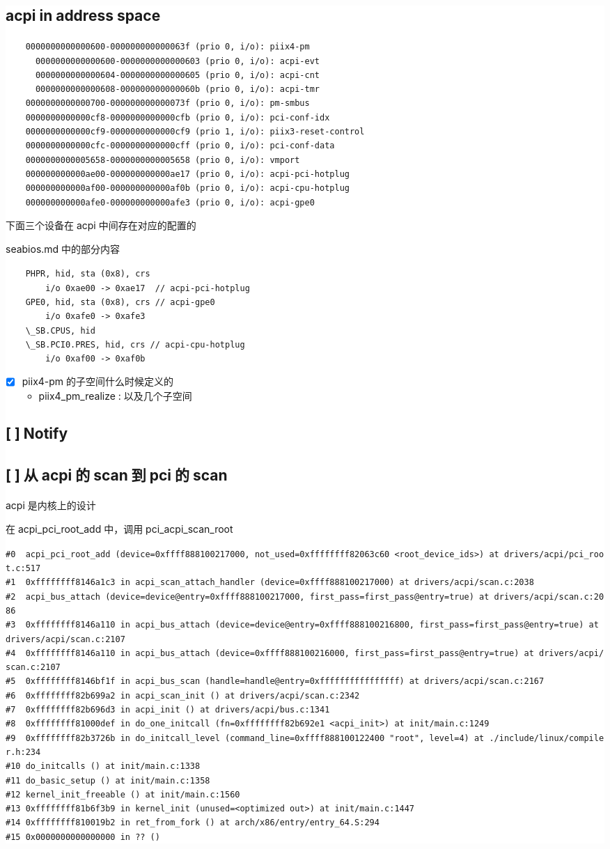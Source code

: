 


## acpi in address space
```
    0000000000000600-000000000000063f (prio 0, i/o): piix4-pm
      0000000000000600-0000000000000603 (prio 0, i/o): acpi-evt
      0000000000000604-0000000000000605 (prio 0, i/o): acpi-cnt
      0000000000000608-000000000000060b (prio 0, i/o): acpi-tmr
    0000000000000700-000000000000073f (prio 0, i/o): pm-smbus
    0000000000000cf8-0000000000000cfb (prio 0, i/o): pci-conf-idx
    0000000000000cf9-0000000000000cf9 (prio 1, i/o): piix3-reset-control
    0000000000000cfc-0000000000000cff (prio 0, i/o): pci-conf-data
    0000000000005658-0000000000005658 (prio 0, i/o): vmport
    000000000000ae00-000000000000ae17 (prio 0, i/o): acpi-pci-hotplug
    000000000000af00-000000000000af0b (prio 0, i/o): acpi-cpu-hotplug
    000000000000afe0-000000000000afe3 (prio 0, i/o): acpi-gpe0
```
下面三个设备在 acpi 中间存在对应的配置的

seabios.md 中的部分内容
```
    PHPR, hid, sta (0x8), crs
        i/o 0xae00 -> 0xae17  // acpi-pci-hotplug
    GPE0, hid, sta (0x8), crs // acpi-gpe0
        i/o 0xafe0 -> 0xafe3
    \_SB.CPUS, hid
    \_SB.PCI0.PRES, hid, crs // acpi-cpu-hotplug
        i/o 0xaf00 -> 0xaf0b
```

- [x] piix4-pm 的子空间什么时候定义的
  - piix4_pm_realize : 以及几个子空间

## [ ] Notify

## [ ] 从 acpi 的 scan 到 pci 的 scan
acpi 是内核上的设计


在 acpi_pci_root_add 中，调用 pci_acpi_scan_root
```
#0  acpi_pci_root_add (device=0xffff888100217000, not_used=0xffffffff82063c60 <root_device_ids>) at drivers/acpi/pci_root.c:517
#1  0xffffffff8146a1c3 in acpi_scan_attach_handler (device=0xffff888100217000) at drivers/acpi/scan.c:2038
#2  acpi_bus_attach (device=device@entry=0xffff888100217000, first_pass=first_pass@entry=true) at drivers/acpi/scan.c:2086
#3  0xffffffff8146a110 in acpi_bus_attach (device=device@entry=0xffff888100216800, first_pass=first_pass@entry=true) at drivers/acpi/scan.c:2107
#4  0xffffffff8146a110 in acpi_bus_attach (device=0xffff888100216000, first_pass=first_pass@entry=true) at drivers/acpi/scan.c:2107
#5  0xffffffff8146bf1f in acpi_bus_scan (handle=handle@entry=0xffffffffffffffff) at drivers/acpi/scan.c:2167
#6  0xffffffff82b699a2 in acpi_scan_init () at drivers/acpi/scan.c:2342
#7  0xffffffff82b696d3 in acpi_init () at drivers/acpi/bus.c:1341
#8  0xffffffff81000def in do_one_initcall (fn=0xffffffff82b692e1 <acpi_init>) at init/main.c:1249
#9  0xffffffff82b3726b in do_initcall_level (command_line=0xffff888100122400 "root", level=4) at ./include/linux/compiler.h:234
#10 do_initcalls () at init/main.c:1338
#11 do_basic_setup () at init/main.c:1358
#12 kernel_init_freeable () at init/main.c:1560
#13 0xffffffff81b6f3b9 in kernel_init (unused=<optimized out>) at init/main.c:1447
#14 0xffffffff810019b2 in ret_from_fork () at arch/x86/entry/entry_64.S:294
#15 0x0000000000000000 in ?? ()
```

[^1]: https://blog.csdn.net/tiantao2012/article/details/73775993
[^2]: https://blog.csdn.net/woai110120130/article/details/93318611
[^3]: https://uefi.org/sites/default/files/resources/ACPI%206_2_A_Sept29.pdf
[^4]: https://www.kernel.org/doc/ols/2005/ols2005v1-pages-59-76.pdf